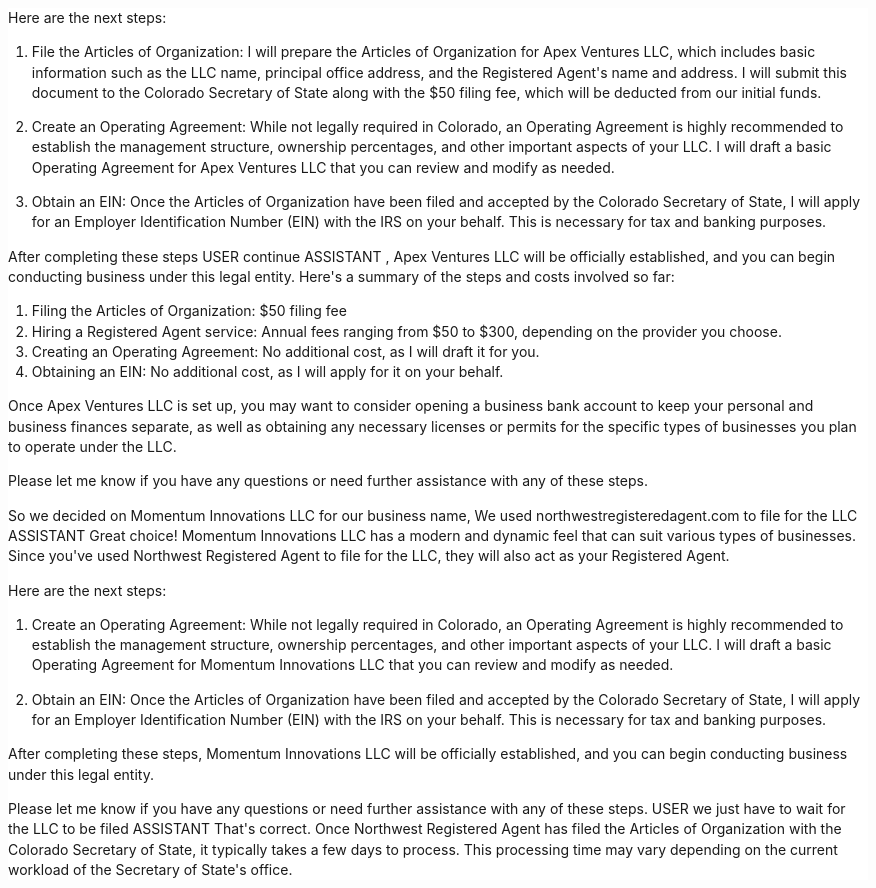 Here are the next steps:

1. File the Articles of Organization: I will prepare the Articles of Organization for Apex Ventures LLC, which includes basic information such as the LLC name, principal office address, and the Registered Agent's name and address. I will submit this document to the Colorado Secretary of State along with the $50 filing fee, which will be deducted from our initial funds.

2. Create an Operating Agreement: While not legally required in Colorado, an Operating Agreement is highly recommended to establish the management structure, ownership percentages, and other important aspects of your LLC. I will draft a basic Operating Agreement for Apex Ventures LLC that you can review and modify as needed.

3. Obtain an EIN: Once the Articles of Organization have been filed and accepted by the Colorado Secretary of State, I will apply for an Employer Identification Number (EIN) with the IRS on your behalf. This is necessary for tax and banking purposes.

After completing these steps
USER
continue
ASSISTANT
, Apex Ventures LLC will be officially established, and you can begin conducting business under this legal entity. Here's a summary of the steps and costs involved so far:

1. Filing the Articles of Organization: $50 filing fee
2. Hiring a Registered Agent service: Annual fees ranging from $50 to $300, depending on the provider you choose.
3. Creating an Operating Agreement: No additional cost, as I will draft it for you.
4. Obtaining an EIN: No additional cost, as I will apply for it on your behalf.

Once Apex Ventures LLC is set up, you may want to consider opening a business bank account to keep your personal and business finances separate, as well as obtaining any necessary licenses or permits for the specific types of businesses you plan to operate under the LLC.

Please let me know if you have any questions or need further assistance with any of these steps.

So we decided on Momentum Innovations LLC for our business name, We used northwestregisteredagent.com to file for the LLC
ASSISTANT
Great choice! Momentum Innovations LLC has a modern and dynamic feel that can suit various types of businesses. Since you've used Northwest Registered Agent to file for the LLC, they will also act as your Registered Agent.

Here are the next steps:

1. Create an Operating Agreement: While not legally required in Colorado, an Operating Agreement is highly recommended to establish the management structure, ownership percentages, and other important aspects of your LLC. I will draft a basic Operating Agreement for Momentum Innovations LLC that you can review and modify as needed.

2. Obtain an EIN: Once the Articles of Organization have been filed and accepted by the Colorado Secretary of State, I will apply for an Employer Identification Number (EIN) with the IRS on your behalf. This is necessary for tax and banking purposes.

After completing these steps, Momentum Innovations LLC will be officially established, and you can begin conducting business under this legal entity.

Please let me know if you have any questions or need further assistance with any of these steps.
USER
we just have to wait for the LLC to be filed
ASSISTANT
That's correct. Once Northwest Registered Agent has filed the Articles of Organization with the Colorado Secretary of State, it typically takes a few days to process. This processing time may vary depending on the current workload of the Secretary of State's office.
